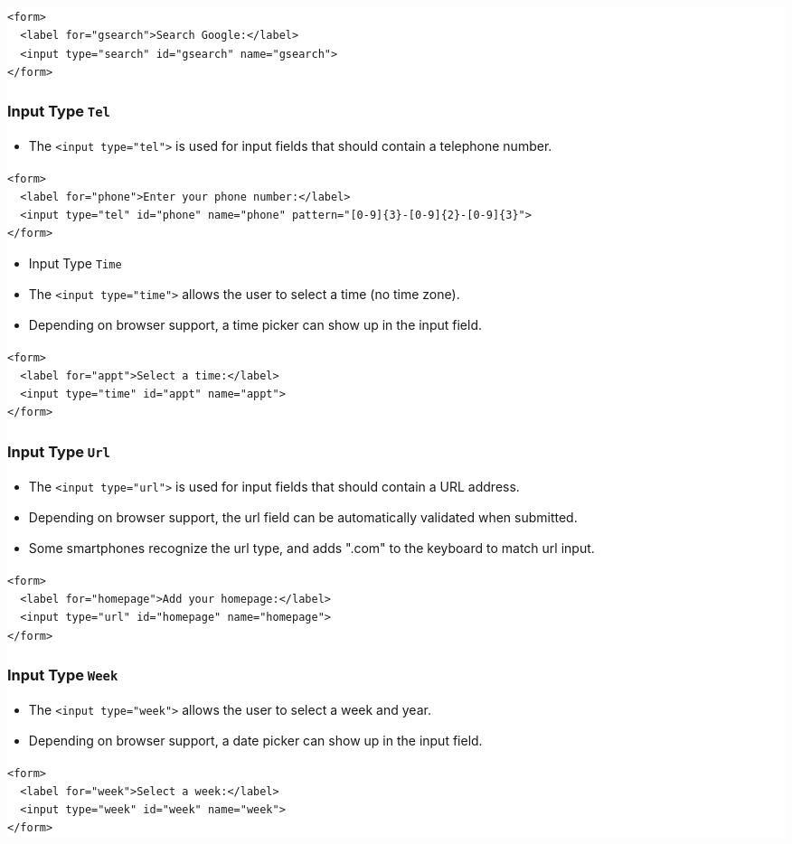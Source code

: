 ```
<form>
  <label for="gsearch">Search Google:</label>
  <input type="search" id="gsearch" name="gsearch">
</form>
```
### Input Type `Tel`
* The `<input type="tel">` is used for input fields that should contain a telephone number.

```
<form>
  <label for="phone">Enter your phone number:</label>
  <input type="tel" id="phone" name="phone" pattern="[0-9]{3}-[0-9]{2}-[0-9]{3}">
</form>
```
* Input Type `Time`
* The `<input type="time">` allows the user to select a time (no time zone).

* Depending on browser support, a time picker can show up in the input field.

```
<form>
  <label for="appt">Select a time:</label>
  <input type="time" id="appt" name="appt">
</form>
```
### Input Type `Url`
* The `<input type="url">` is used for input fields that should contain a URL address.

* Depending on browser support, the url field can be automatically validated when submitted.

* Some smartphones recognize the url type, and adds ".com" to the keyboard to match url input.
```
<form>
  <label for="homepage">Add your homepage:</label>
  <input type="url" id="homepage" name="homepage">
</form>
```
### Input Type `Week`
* The `<input type="week">` allows the user to select a week and year.

* Depending on browser support, a date picker can show up in the input field.

```
<form>
  <label for="week">Select a week:</label>
  <input type="week" id="week" name="week">
</form>
```